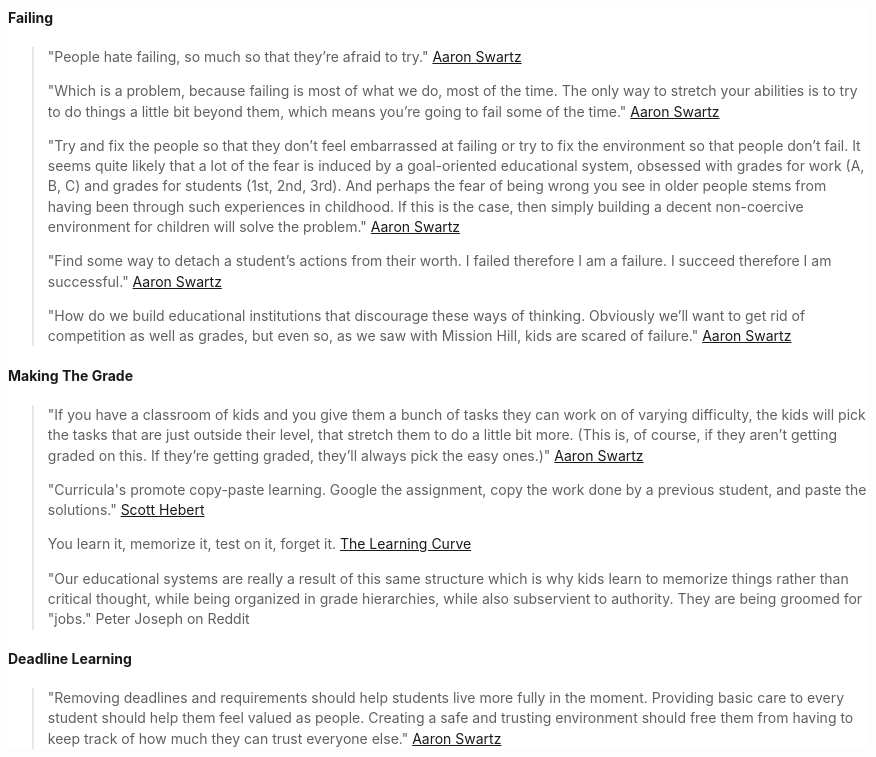 #### Failing

> "People hate failing, so much so that they’re afraid to try."
> [Aaron Swartz](http://www.aaronsw.com/weblog/gettingitwrong)
>
> "Which is a problem, because failing is most of what we do, most of the time.
> The only way to stretch your abilities is to try to do things a little bit
> beyond them, which means you’re going to fail some of the time."
> [Aaron Swartz](http://www.aaronsw.com/weblog/gettingitwrong)
>
> "Try and fix the people so that they don’t feel embarrassed at failing or try
> to fix the environment so that people don’t fail. It seems quite likely that a
> lot of the fear is induced by a goal-oriented educational system, obsessed
> with grades for work \(A, B, C\) and grades for students \(1st, 2nd, 3rd\).
> And perhaps the fear of being wrong you see in older people stems from having
> been through such experiences in childhood. If this is the case, then simply
> building a decent non-coercive environment for children will solve the
> problem." [Aaron Swartz](http://www.aaronsw.com/weblog/gettingitwrong)
>
> "Find some way to detach a student’s actions from their worth. I failed
> therefore I am a failure. I succeed therefore I am successful."
> [Aaron Swartz](http://www.aaronsw.com/weblog/gettingitwrong)
>
> "How do we build educational institutions that discourage these ways of
> thinking. Obviously we’ll want to get rid of competition as well as grades,
> but even so, as we saw with Mission Hill, kids are scared of failure."
> [Aaron Swartz](http://www.aaronsw.com/weblog/gettingitwrong)

#### Making The Grade

> "If you have a classroom of kids and you give them a bunch of tasks they can
> work on of varying difficulty, the kids will pick the tasks that are just
> outside their level, that stretch them to do a little bit more. \(This is, of
> course, if they aren’t getting graded on this. If they’re getting graded,
> they’ll always pick the easy ones.\)"
> [Aaron Swartz](http://www.aaronsw.com/weblog/gettingitright)
>
> "Curricula's promote copy-paste learning. Google the assignment, copy the work
> done by a previous student, and paste the solutions."
> [Scott Hebert](https://youtu.be/mOssYTimQwM?t=433)
>
> You learn it, memorize it, test on it, forget it.
> [The Learning Curve](https://en.wikipedia.org/wiki/Forgetting_curve)
>
> "Our educational systems are really a result of this same structure which is
> why kids learn to memorize things rather than critical thought, while being
> organized in grade hierarchies, while also subservient to authority. They are
> being groomed for "jobs." Peter Joseph on Reddit

#### Deadline Learning

> "Removing deadlines and requirements should help students live more fully in
> the moment. Providing basic care to every student should help them feel valued
> as people. Creating a safe and trusting environment should free them from
> having to keep track of how much they can trust everyone else."
> [Aaron Swartz](http://www.aaronsw.com/weblog/gettingitwrong)
